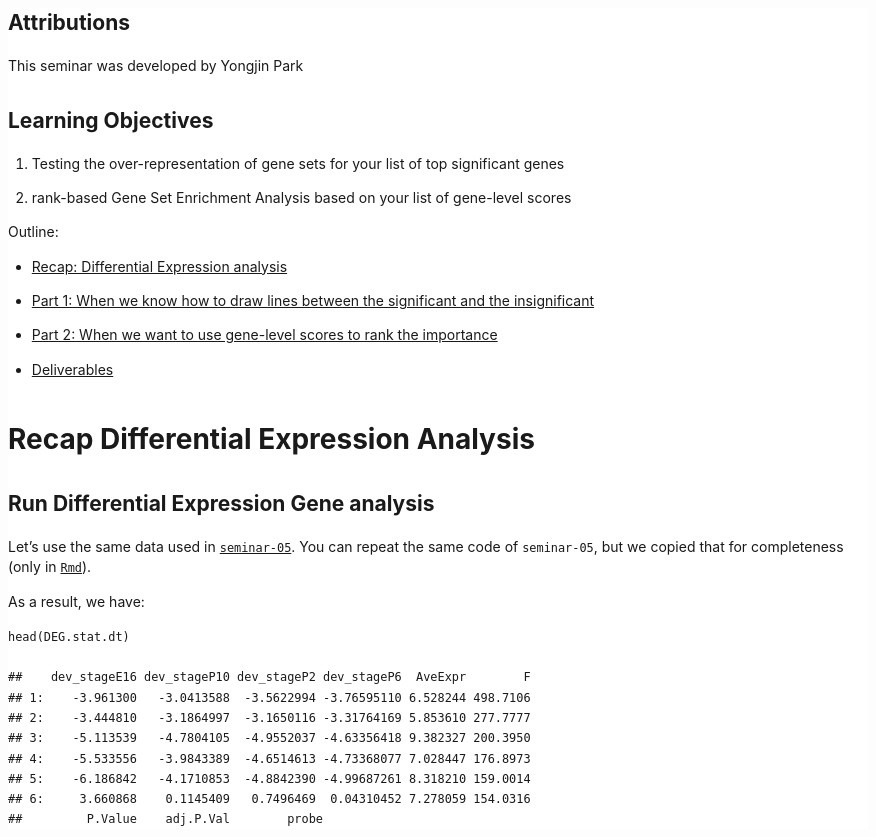 ## Attributions

This seminar was developed by Yongjin Park

## Learning Objectives

1.  Testing the over-representation of gene sets for your list of top
    significant genes

2.  rank-based Gene Set Enrichment Analysis based on your list of
    gene-level scores

Outline:

-   [Recap: Differential Expression
    analysis](#recap-Differential-Expression-Analysis)

-   [Part 1: When we know how to draw lines between the significant and
    the
    insignificant](#part-1-gene-set-analysis-testing-over-representation)

-   [Part 2: When we want to use gene-level scores to rank the
    importance](#part-2-rank-based-gene-set-enrichment-analysis)

-   [Deliverables](#deliverables)

# Recap Differential Expression Analysis

## Run Differential Expression Gene analysis

Let’s use the same data used in
[`seminar-05`](https://github.com/STAT540-UBC/seminar-05/blob/main/sm5_differential_expression_analysis.md).
You can repeat the same code of `seminar-05`, but we copied that for
completeness (only in
[`Rmd`](https://github.com/STAT540-UBC/seminar-05/blob/main/sm7_gsa_network.Rmd)).

As a result, we have:

    head(DEG.stat.dt)

    ##    dev_stageE16 dev_stageP10 dev_stageP2 dev_stageP6  AveExpr        F
    ## 1:    -3.961300   -3.0413588  -3.5622994 -3.76595110 6.528244 498.7106
    ## 2:    -3.444810   -3.1864997  -3.1650116 -3.31764169 5.853610 277.7777
    ## 3:    -5.113539   -4.7804105  -4.9552037 -4.63356418 9.382327 200.3950
    ## 4:    -5.533556   -3.9843389  -4.6514613 -4.73368077 7.028447 176.8973
    ## 5:    -6.186842   -4.1710853  -4.8842390 -4.99687261 8.318210 159.0014
    ## 6:     3.660868    0.1145409   0.7496469  0.04310452 7.278059 154.0316
    ##         P.Value    adj.P.Val        probe